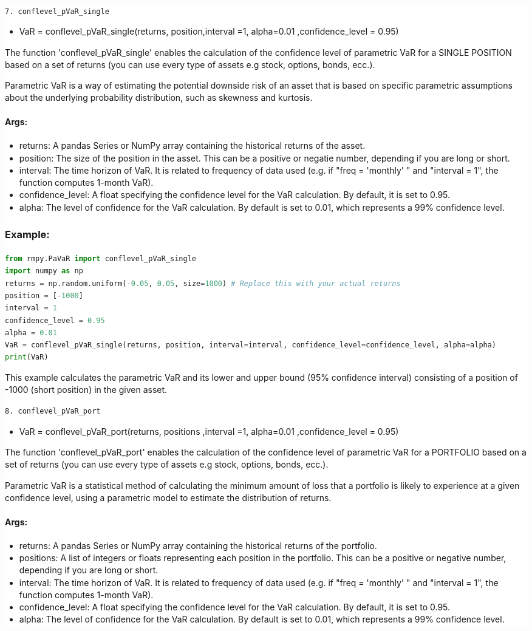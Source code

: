 `7. conflevel_pVaR_single`

- VaR = conflevel_pVaR_single(returns, position,interval =1,  alpha=0.01 ,confidence_level = 0.95)

The function 'conflevel_pVaR_single' enables the calculation of the confidence level of parametric VaR for a SINGLE POSITION based on a set of returns (you can use every type of assets e.g stock, options, bonds, ecc.).

Parametric VaR is a way of estimating the potential downside risk of an asset that is based on specific parametric assumptions about the underlying probability distribution, such as skewness and kurtosis.

#### Args:

- returns: A pandas Series or NumPy array containing the historical returns of the asset.
- position: The size of the position in the asset. This can be a positive or negatie number, depending if you are long or short.
- interval: The time horizon of VaR. It is related to frequency of data used (e.g. if "freq = 'monthly' " and "interval = 1", the function computes 1-month VaR).
- confidence_level: A float specifying the confidence level for the VaR calculation. By default, it is set to 0.95.
- alpha: The level of confidence for the VaR calculation. By default is set to 0.01, which represents a 99% confidence level.

### Example:

```python
from rmpy.PaVaR import conflevel_pVaR_single
import numpy as np
returns = np.random.uniform(-0.05, 0.05, size=1000) # Replace this with your actual returns
position = [-1000]
interval = 1
confidence_level = 0.95
alpha = 0.01
VaR = conflevel_pVaR_single(returns, position, interval=interval, confidence_level=confidence_level, alpha=alpha)
print(VaR)
```
This example calculates the parametric VaR and its lower and upper bound (95% confidence interval) consisting of a position of -1000 (short position) in the given asset.

`8. conflevel_pVaR_port`

- VaR = conflevel_pVaR_port(returns, positions ,interval =1,  alpha=0.01 ,confidence_level = 0.95)

The function 'conflevel_pVaR_port' enables the calculation of the confidence level of parametric VaR for a PORTFOLIO based on a set of returns (you can use every type of assets e.g stock, options, bonds, ecc.).

Parametric VaR is a statistical method of calculating the minimum amount of loss that a portfolio is likely to experience at a given confidence level, using a parametric model to estimate the distribution of returns.

#### Args:

- returns: A pandas Series or NumPy array containing the historical returns of the portfolio.
- positions: A list of integers or floats representing each position in the portfolio. This can be a positive or negative number, depending if you are long or short.
- interval: The time horizon of VaR. It is related to frequency of data used (e.g. if "freq = 'monthly' " and "interval = 1", the function computes 1-month VaR).
- confidence_level: A float specifying the confidence level for the VaR calculation. By default, it is set to 0.95.
- alpha: The level of confidence for the VaR calculation. By default is set to 0.01, which represents a 99% confidence level.

